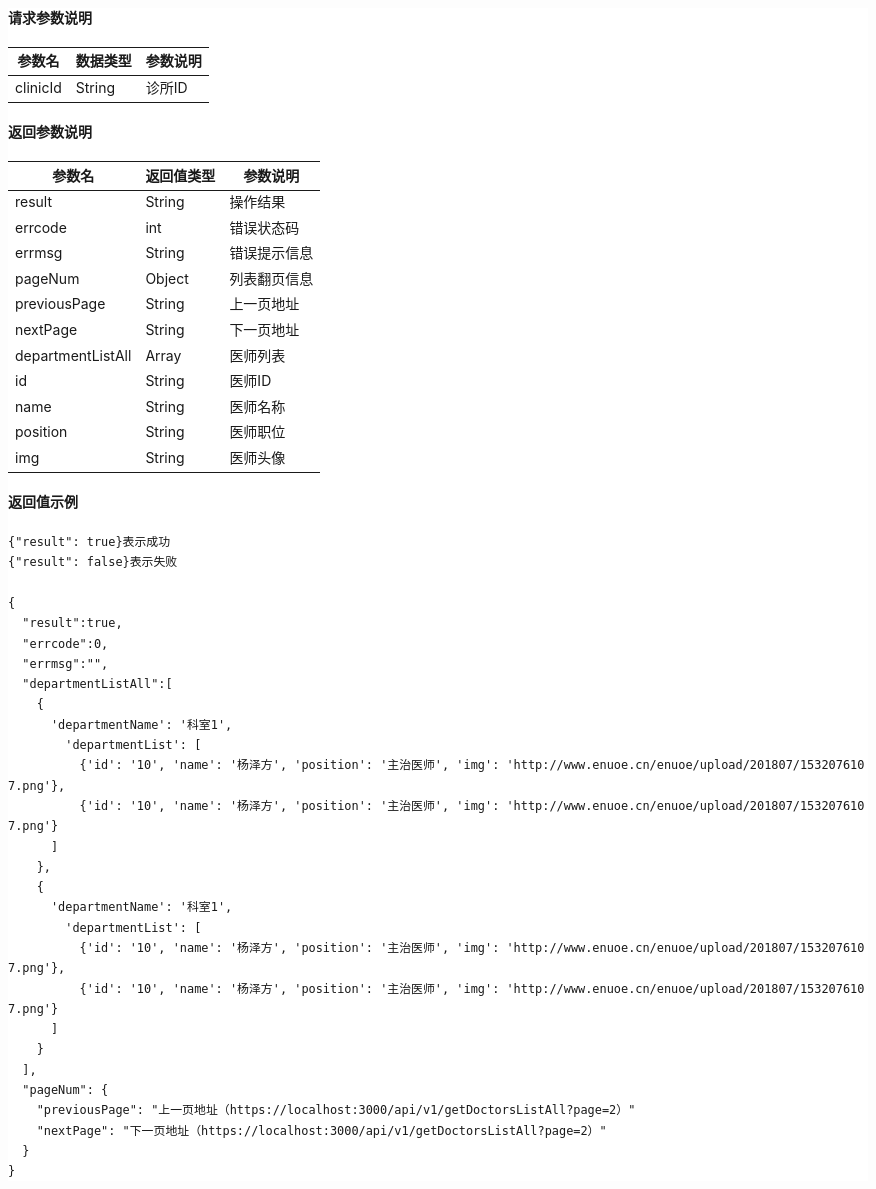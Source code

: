 #### 请求参数说明
参数名  |  数据类型 | 参数说明
-----  | -------- | --------
clinicId | String | 诊所ID

#### 返回参数说明

参数名  | 返回值类型 | 参数说明 |
------ | ------ | ----------
result | String | 操作结果
errcode | int | 错误状态码
errmsg | String | 错误提示信息
pageNum | Object | 列表翻页信息
previousPage | String | 上一页地址
nextPage | String | 下一页地址
departmentListAll | Array | 医师列表
id | String | 医师ID
name | String | 医师名称
position | String | 医师职位
img | String | 医师头像

#### 返回值示例
```
{"result": true}表示成功
{"result": false}表示失败

{
  "result":true,
  "errcode":0,
  "errmsg":"",
  "departmentListAll":[
    {
      'departmentName': '科室1',
        'departmentList': [
          {'id': '10', 'name': '杨泽方', 'position': '主治医师', 'img': 'http://www.enuoe.cn/enuoe/upload/201807/1532076107.png'},
          {'id': '10', 'name': '杨泽方', 'position': '主治医师', 'img': 'http://www.enuoe.cn/enuoe/upload/201807/1532076107.png'}
      ]
    },
    {
      'departmentName': '科室1',
        'departmentList': [
          {'id': '10', 'name': '杨泽方', 'position': '主治医师', 'img': 'http://www.enuoe.cn/enuoe/upload/201807/1532076107.png'},
          {'id': '10', 'name': '杨泽方', 'position': '主治医师', 'img': 'http://www.enuoe.cn/enuoe/upload/201807/1532076107.png'}
      ]
    }
  ],
  "pageNum": {
    "previousPage": "上一页地址（https://localhost:3000/api/v1/getDoctorsListAll?page=2）"
    "nextPage": "下一页地址（https://localhost:3000/api/v1/getDoctorsListAll?page=2）"
  }
}
```
